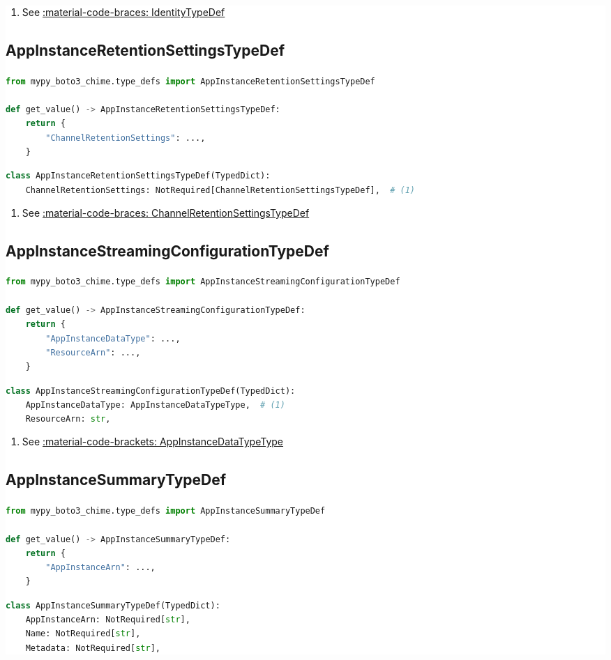 1. See [:material-code-braces: IdentityTypeDef](./type_defs.md#identitytypedef) 
## AppInstanceRetentionSettingsTypeDef

```python title="Usage Example"
from mypy_boto3_chime.type_defs import AppInstanceRetentionSettingsTypeDef

def get_value() -> AppInstanceRetentionSettingsTypeDef:
    return {
        "ChannelRetentionSettings": ...,
    }
```

```python title="Definition"
class AppInstanceRetentionSettingsTypeDef(TypedDict):
    ChannelRetentionSettings: NotRequired[ChannelRetentionSettingsTypeDef],  # (1)
```

1. See [:material-code-braces: ChannelRetentionSettingsTypeDef](./type_defs.md#channelretentionsettingstypedef) 
## AppInstanceStreamingConfigurationTypeDef

```python title="Usage Example"
from mypy_boto3_chime.type_defs import AppInstanceStreamingConfigurationTypeDef

def get_value() -> AppInstanceStreamingConfigurationTypeDef:
    return {
        "AppInstanceDataType": ...,
        "ResourceArn": ...,
    }
```

```python title="Definition"
class AppInstanceStreamingConfigurationTypeDef(TypedDict):
    AppInstanceDataType: AppInstanceDataTypeType,  # (1)
    ResourceArn: str,
```

1. See [:material-code-brackets: AppInstanceDataTypeType](./literals.md#appinstancedatatypetype) 
## AppInstanceSummaryTypeDef

```python title="Usage Example"
from mypy_boto3_chime.type_defs import AppInstanceSummaryTypeDef

def get_value() -> AppInstanceSummaryTypeDef:
    return {
        "AppInstanceArn": ...,
    }
```

```python title="Definition"
class AppInstanceSummaryTypeDef(TypedDict):
    AppInstanceArn: NotRequired[str],
    Name: NotRequired[str],
    Metadata: NotRequired[str],
```
